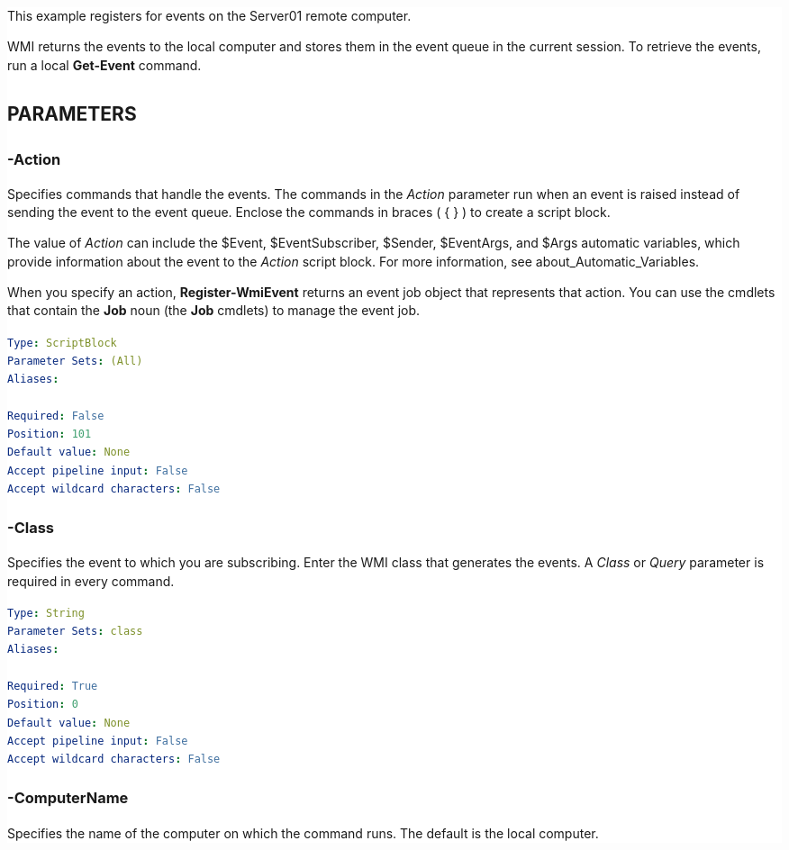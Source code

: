 This example registers for events on the Server01 remote computer.

WMI returns the events to the local computer and stores them in the event queue in the current session.
To retrieve the events, run a local **Get-Event** command.

## PARAMETERS

### -Action
Specifies commands that handle the events.
The commands in the *Action* parameter run when an event is raised instead of sending the event to the event queue.
Enclose the commands in braces ( { } ) to create a script block.

The value of *Action* can include the $Event, $EventSubscriber, $Sender, $EventArgs, and $Args automatic variables, which provide information about the event to the *Action* script block.
For more information, see about_Automatic_Variables.

When you specify an action, **Register-WmiEvent** returns an event job object that represents that action.
You can use the cmdlets that contain the **Job** noun (the **Job** cmdlets) to manage the event job.

```yaml
Type: ScriptBlock
Parameter Sets: (All)
Aliases: 

Required: False
Position: 101
Default value: None
Accept pipeline input: False
Accept wildcard characters: False
```

### -Class
Specifies the event to which you are subscribing.
Enter the WMI class that generates the events.
A *Class* or *Query* parameter is required in every command.

```yaml
Type: String
Parameter Sets: class
Aliases: 

Required: True
Position: 0
Default value: None
Accept pipeline input: False
Accept wildcard characters: False
```

### -ComputerName
Specifies the name of the computer on which the command runs.
The default is the local computer.
